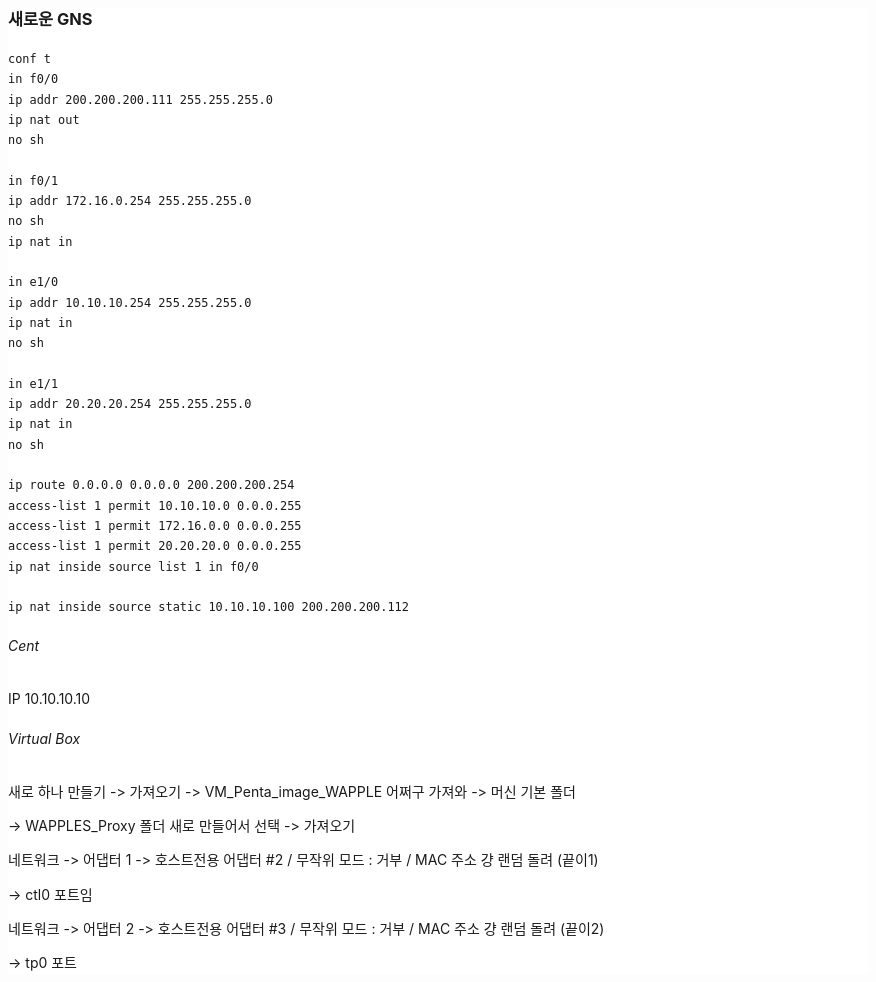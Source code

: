

### 새로운 GNS

```
conf t
in f0/0
ip addr 200.200.200.111 255.255.255.0
ip nat out
no sh

in f0/1
ip addr 172.16.0.254 255.255.255.0
no sh
ip nat in

in e1/0
ip addr 10.10.10.254 255.255.255.0
ip nat in
no sh

in e1/1
ip addr 20.20.20.254 255.255.255.0
ip nat in
no sh

ip route 0.0.0.0 0.0.0.0 200.200.200.254
access-list 1 permit 10.10.10.0 0.0.0.255
access-list 1 permit 172.16.0.0 0.0.0.255
access-list 1 permit 20.20.20.0 0.0.0.255
ip nat inside source list 1 in f0/0

ip nat inside source static 10.10.10.100 200.200.200.112

```



###### Cent

IP 10.10.10.10 



###### Virtual Box

새로 하나 만들기 -> 가져오기 -> VM_Penta_image_WAPPLE 어쩌구 가져와 -> 머신 기본 폴더 

-> WAPPLES_Proxy 폴더 새로 만들어서 선택 -> 가져오기

네트워크 -> 어댑터 1 -> 호스트전용 어댑터 #2 / 무작위 모드 : 거부 / MAC 주소 걍 랜덤 돌려 (끝이1)

-> ctl0 포트임

네트워크 -> 어댑터 2 -> 호스트전용 어댑터 #3 / 무작위 모드 : 거부 / MAC 주소 걍 랜덤 돌려 (끝이2)

-> tp0 포트
